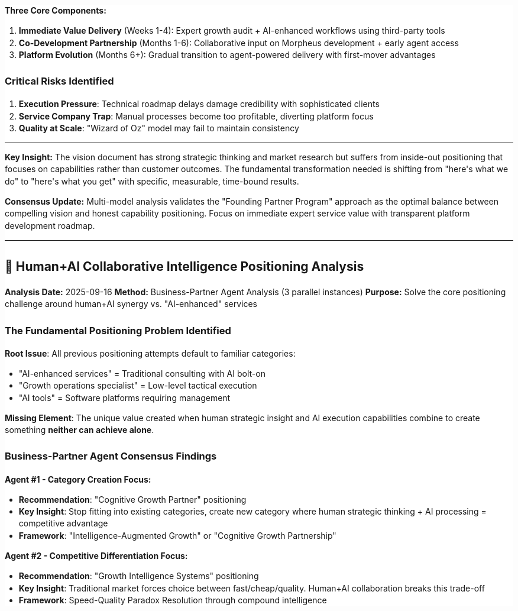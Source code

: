 **Three Core Components:**
1. **Immediate Value Delivery** (Weeks 1-4): Expert growth audit + AI-enhanced workflows using third-party tools
2. **Co-Development Partnership** (Months 1-6): Collaborative input on Morpheus development + early agent access
3. **Platform Evolution** (Months 6+): Gradual transition to agent-powered delivery with first-mover advantages

### **Critical Risks Identified**
1. **Execution Pressure**: Technical roadmap delays damage credibility with sophisticated clients
2. **Service Company Trap**: Manual processes become too profitable, diverting platform focus
3. **Quality at Scale**: "Wizard of Oz" model may fail to maintain consistency

---

**Key Insight:** The vision document has strong strategic thinking and market research but suffers from inside-out positioning that focuses on capabilities rather than customer outcomes. The fundamental transformation needed is shifting from "here's what we do" to "here's what you get" with specific, measurable, time-bound results.

**Consensus Update:** Multi-model analysis validates the "Founding Partner Program" approach as the optimal balance between compelling vision and honest capability positioning. Focus on immediate expert service value with transparent platform development roadmap.

---

## 🧠 Human+AI Collaborative Intelligence Positioning Analysis

**Analysis Date:** 2025-09-16
**Method:** Business-Partner Agent Analysis (3 parallel instances)
**Purpose:** Solve the core positioning challenge around human+AI synergy vs. "AI-enhanced" services

### **The Fundamental Positioning Problem Identified**

**Root Issue**: All previous positioning attempts default to familiar categories:
- "AI-enhanced services" = Traditional consulting with AI bolt-on
- "Growth operations specialist" = Low-level tactical execution
- "AI tools" = Software platforms requiring management

**Missing Element**: The unique value created when human strategic insight and AI execution capabilities combine to create something **neither can achieve alone**.

### **Business-Partner Agent Consensus Findings**

**Agent #1 - Category Creation Focus:**
- **Recommendation**: "Cognitive Growth Partner" positioning
- **Key Insight**: Stop fitting into existing categories, create new category where human strategic thinking + AI processing = competitive advantage
- **Framework**: "Intelligence-Augmented Growth" or "Cognitive Growth Partnership"

**Agent #2 - Competitive Differentiation Focus:**
- **Recommendation**: "Growth Intelligence Systems" positioning
- **Key Insight**: Traditional market forces choice between fast/cheap/quality. Human+AI collaboration breaks this trade-off
- **Framework**: Speed-Quality Paradox Resolution through compound intelligence

